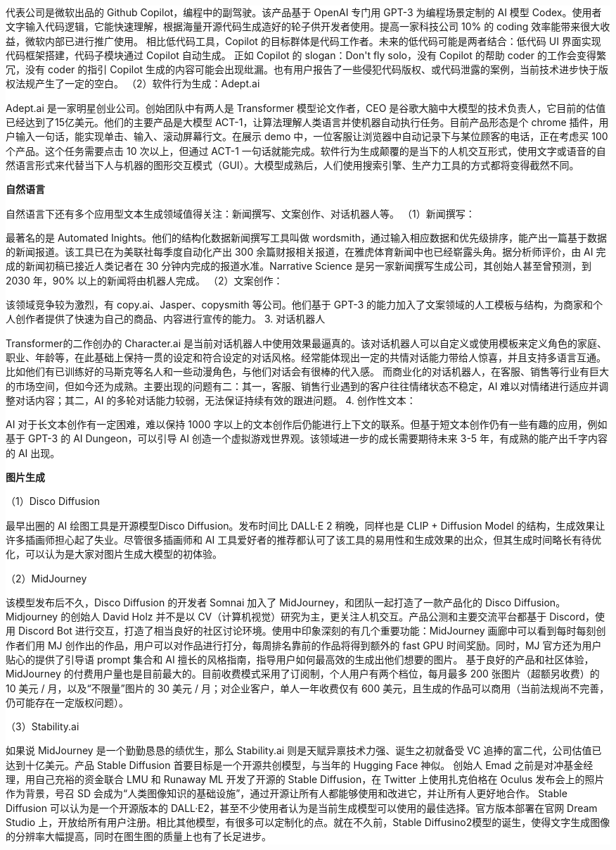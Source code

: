 代表公司是微软出品的 Github Copilot，编程中的副驾驶。该产品基于 OpenAI 专门用 GPT-3 为编程场景定制的 AI 模型 Codex。使用者文字输入代码逻辑，它能快速理解，根据海量开源代码生成造好的轮子供开发者使用。提高一家科技公司 10% 的 coding 效率能带来很大收益，微软内部已进行推广使用。
相比低代码工具，Copilot 的目标群体是代码工作者。未来的低代码可能是两者结合：低代码 UI 界面实现代码框架搭建，代码子模块通过 Copilot 自动生成。
正如 Copilot 的 slogan：Don't fly solo，没有 Copilot 的帮助 coder 的工作会变得繁冗，没有 coder 的指引 Copilot 生成的内容可能会出现纰漏。也有用户报告了一些侵犯代码版权、或代码泄露的案例，当前技术进步快于版权法规产生了一定的空白。
（2）软件行为生成：Adept.ai

Adept.ai 是一家明星创业公司。创始团队中有两人是 Transformer 模型论文作者，CEO 是谷歌大脑中大模型的技术负责人，它目前的估值已经达到了15亿美元。他们的主要产品是大模型 ACT-1，让算法理解人类语言并使机器自动执行任务。目前产品形态是个 chrome 插件，用户输入一句话，能实现单击、输入、滚动屏幕行文。在展示 demo 中，一位客服让浏览器中自动记录下与某位顾客的电话，正在考虑买 100 个产品。这个任务需要点击 10 次以上，但通过 ACT-1 一句话就能完成。软件行为生成颠覆的是当下的人机交互形式，使用文字或语音的自然语言形式来代替当下人与机器的图形交互模式（GUI）。大模型成熟后，人们使用搜索引擎、生产力工具的方式都将变得截然不同。

<b>自然语言</b>

自然语言下还有多个应用型文本生成领域值得关注：新闻撰写、文案创作、对话机器人等。
（1）新闻撰写：

最著名的是 Automated Inights。他们的结构化数据新闻撰写工具叫做 wordsmith，通过输入相应数据和优先级排序，能产出一篇基于数据的新闻报道。该工具已在为美联社每季度自动化产出 300 余篇财报相关报道，在雅虎体育新闻中也已经崭露头角。据分析师评价，由 AI 完成的新闻初稿已接近人类记者在 30 分钟内完成的报道水准。Narrative Science 是另一家新闻撰写生成公司，其创始人甚至曾预测，到 2030 年，90% 以上的新闻将由机器人完成。
（2）文案创作：

该领域竞争较为激烈，有 copy.ai、Jasper、copysmith 等公司。他们基于 GPT-3 的能力加入了文案领域的人工模板与结构，为商家和个人创作者提供了快速为自己的商品、内容进行宣传的能力。
3.  对话机器人

Transformer的二作创办的 Character.ai 是当前对话机器人中使用效果最逼真的。该对话机器人可以自定义或使用模板来定义角色的家庭、职业、年龄等，在此基础上保持一贯的设定和符合设定的对话风格。经常能体现出一定的共情对话能力带给人惊喜，并且支持多语言互通。比如他们有已训练好的马斯克等名人和一些动漫角色，与他们对话会有很棒的代入感。
而商业化的对话机器人，在客服、销售等行业有巨大的市场空间，但如今还为成熟。主要出现的问题有二：其一，客服、销售行业遇到的客户往往情绪状态不稳定，AI 难以对情绪进行适应并调整对话内容；其二，AI 的多轮对话能力较弱，无法保证持续有效的跟进问题。
4. 创作性文本：

AI 对于长文本创作有一定困难，难以保持 1000 字以上的文本创作后仍能进行上下文的联系。但基于短文本创作仍有一些有趣的应用，例如基于 GPT-3 的 AI Dungeon，可以引导 AI 创造一个虚拟游戏世界观。该领域进一步的成长需要期待未来 3-5 年，有成熟的能产出千字内容的 AI 出现。

<b>图片生成</b>

（1）Disco Diffusion

最早出圈的 AI 绘图工具是开源模型Disco Diffusion。发布时间比 DALL·E 2 稍晚，同样也是 CLIP + Diffusion Model 的结构，生成效果让许多插画师担心起了失业。尽管很多插画师和 AI 工具爱好者的推荐都认可了该工具的易用性和生成效果的出众，但其生成时间略长有待优化，可以认为是大家对图片生成大模型的初体验。

（2）MidJourney

该模型发布后不久，Disco Diffusion 的开发者 Somnai 加入了 MidJourney，和团队一起打造了一款产品化的 Disco Diffusion。Midjourney 的创始人  David Holz 并不是以 CV（计算机视觉）研究为主，更关注人机交互。产品公测和主要交流平台都基于 Discord，使用 Discord Bot 进行交互，打造了相当良好的社区讨论环境。使用中印象深刻的有几个重要功能：MidJourney 画廊中可以看到每时每刻创作者们用 MJ 创作出的作品，用户可以对作品进行打分，每周排名靠前的作品将得到额外的 fast GPU 时间奖励。同时，MJ 官方还为用户贴心的提供了引导语 prompt 集合和 AI 擅长的风格指南，指导用户如何最高效的生成出他们想要的图片。
基于良好的产品和社区体验，MidJourney 的付费用户量也是目前最大的。目前收费模式采用了订阅制，个人用户有两个档位，每月最多 200 张图片（超额另收费）的 10 美元 / 月，以及“不限量”图片的 30 美元 / 月；对企业客户，单人一年收费仅有 600 美元，且生成的作品可以商用（当前法规尚不完善，仍可能存在一定版权问题）。

（3）Stability.ai

如果说 MidJourney 是一个勤勤恳恳的绩优生，那么 Stability.ai 则是天赋异禀技术力强、诞生之初就备受 VC 追捧的富二代，公司估值已达到十亿美元。产品 Stable Diffusion 首要目标是一个开源共创模型，与当年的 Hugging Face 神似。
创始人 Emad 之前是对冲基金经理，用自己充裕的资金联合 LMU 和 Runaway ML 开发了开源的 Stable Diffusion，在 Twitter 上使用扎克伯格在 Oculus 发布会上的照片作为背景，号召 SD 会成为“人类图像知识的基础设施”，通过开源让所有人都能够使用和改进它，并让所有人更好地合作。
Stable Diffusion 可以认为是一个开源版本的 DALL·E2，甚至不少使用者认为是当前生成模型可以使用的最佳选择。官方版本部署在官网 Dream Studio 上，开放给所有用户注册。相比其他模型，有很多可以定制化的点。就在不久前，Stable Diffusino2模型的诞生，使得文字生成图像的分辨率大幅提高，同时在图生图的质量上也有了长足进步。
